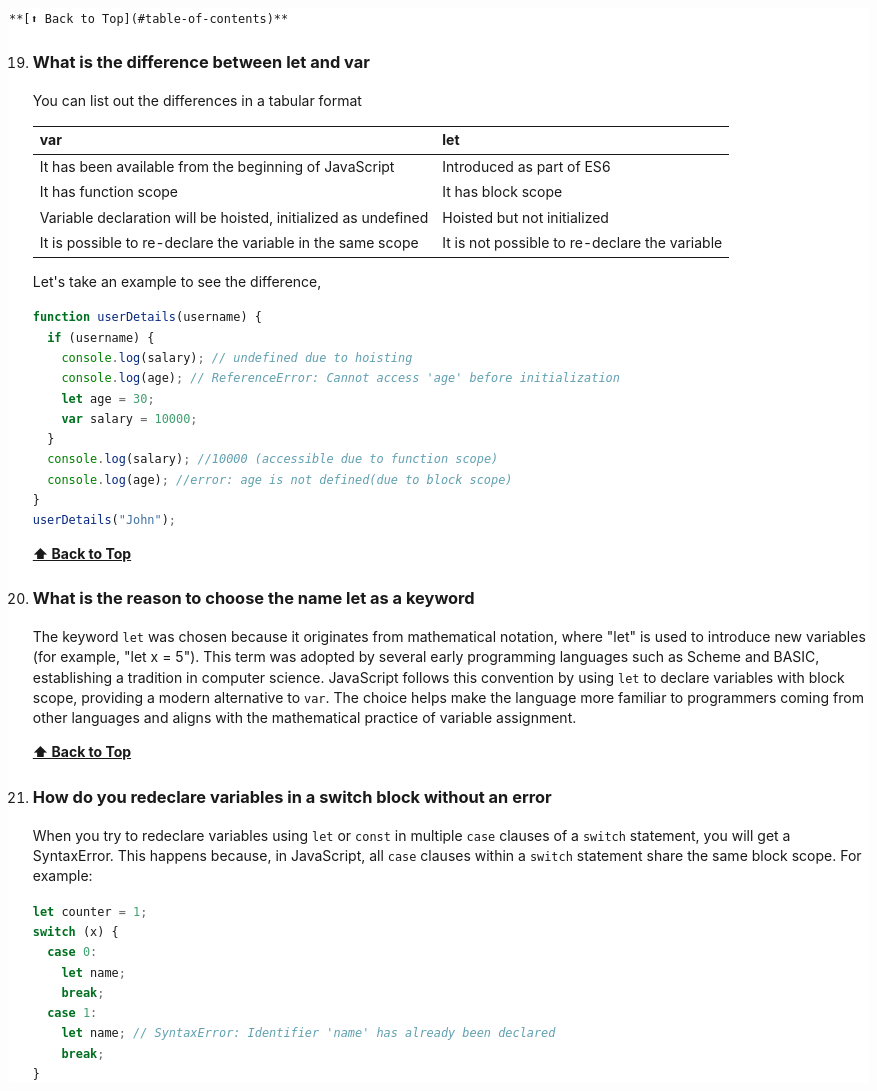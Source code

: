     **[⬆ Back to Top](#table-of-contents)**

19. ### What is the difference between let and var

    You can list out the differences in a tabular format

    | var                                                            | let                                           |
    | -------------------------------------------------------------- | --------------------------------------------- |
    | It has been available from the beginning of JavaScript         | Introduced as part of ES6                     |
    | It has function scope                                          | It has block scope                            |
    | Variable declaration will be hoisted, initialized as undefined | Hoisted but not initialized                   |
    | It is possible to re-declare the variable in the same scope    | It is not possible to re-declare the variable |

    Let's take an example to see the difference,

    ```javascript
    function userDetails(username) {
      if (username) {
        console.log(salary); // undefined due to hoisting
        console.log(age); // ReferenceError: Cannot access 'age' before initialization
        let age = 30;
        var salary = 10000;
      }
      console.log(salary); //10000 (accessible due to function scope)
      console.log(age); //error: age is not defined(due to block scope)
    }
    userDetails("John");
    ```

    **[⬆ Back to Top](#table-of-contents)**

20. ### What is the reason to choose the name let as a keyword

    The keyword `let` was chosen because it originates from mathematical notation, where "let" is used to introduce new variables (for example, "let x = 5"). This term was adopted by several early programming languages such as Scheme and BASIC, establishing a tradition in computer science. JavaScript follows this convention by using `let` to declare variables with block scope, providing a modern alternative to `var`. The choice helps make the language more familiar to programmers coming from other languages and aligns with the mathematical practice of variable assignment.

    **[⬆ Back to Top](#table-of-contents)**

21. ### How do you redeclare variables in a switch block without an error

    When you try to redeclare variables using `let` or `const` in multiple `case` clauses of a `switch` statement, you will get a SyntaxError. This happens because, in JavaScript, all `case` clauses within a `switch` statement share the same block scope. For example:
    
    ```javascript
    let counter = 1;
    switch (x) {
      case 0:
        let name;
        break;
      case 1:
        let name; // SyntaxError: Identifier 'name' has already been declared
        break;
    }
    ```
    